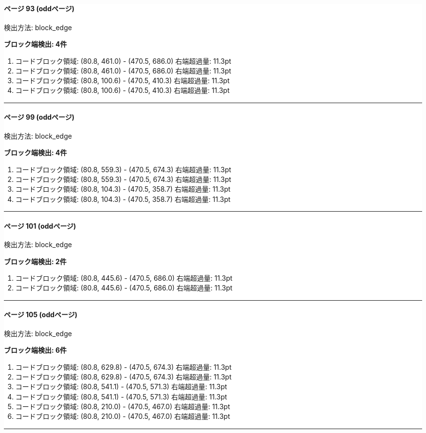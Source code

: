 
#### ページ 93 (oddページ)
検出方法: block_edge

**ブロック端検出: 4件**

1. コードブロック領域: (80.8, 461.0) - (470.5, 686.0)
   右端超過量: 11.3pt
2. コードブロック領域: (80.8, 461.0) - (470.5, 686.0)
   右端超過量: 11.3pt
3. コードブロック領域: (80.8, 100.6) - (470.5, 410.3)
   右端超過量: 11.3pt
4. コードブロック領域: (80.8, 100.6) - (470.5, 410.3)
   右端超過量: 11.3pt

---

#### ページ 99 (oddページ)
検出方法: block_edge

**ブロック端検出: 4件**

1. コードブロック領域: (80.8, 559.3) - (470.5, 674.3)
   右端超過量: 11.3pt
2. コードブロック領域: (80.8, 559.3) - (470.5, 674.3)
   右端超過量: 11.3pt
3. コードブロック領域: (80.8, 104.3) - (470.5, 358.7)
   右端超過量: 11.3pt
4. コードブロック領域: (80.8, 104.3) - (470.5, 358.7)
   右端超過量: 11.3pt

---

#### ページ 101 (oddページ)
検出方法: block_edge

**ブロック端検出: 2件**

1. コードブロック領域: (80.8, 445.6) - (470.5, 686.0)
   右端超過量: 11.3pt
2. コードブロック領域: (80.8, 445.6) - (470.5, 686.0)
   右端超過量: 11.3pt

---

#### ページ 105 (oddページ)
検出方法: block_edge

**ブロック端検出: 6件**

1. コードブロック領域: (80.8, 629.8) - (470.5, 674.3)
   右端超過量: 11.3pt
2. コードブロック領域: (80.8, 629.8) - (470.5, 674.3)
   右端超過量: 11.3pt
3. コードブロック領域: (80.8, 541.1) - (470.5, 571.3)
   右端超過量: 11.3pt
4. コードブロック領域: (80.8, 541.1) - (470.5, 571.3)
   右端超過量: 11.3pt
5. コードブロック領域: (80.8, 210.0) - (470.5, 467.0)
   右端超過量: 11.3pt
6. コードブロック領域: (80.8, 210.0) - (470.5, 467.0)
   右端超過量: 11.3pt

---